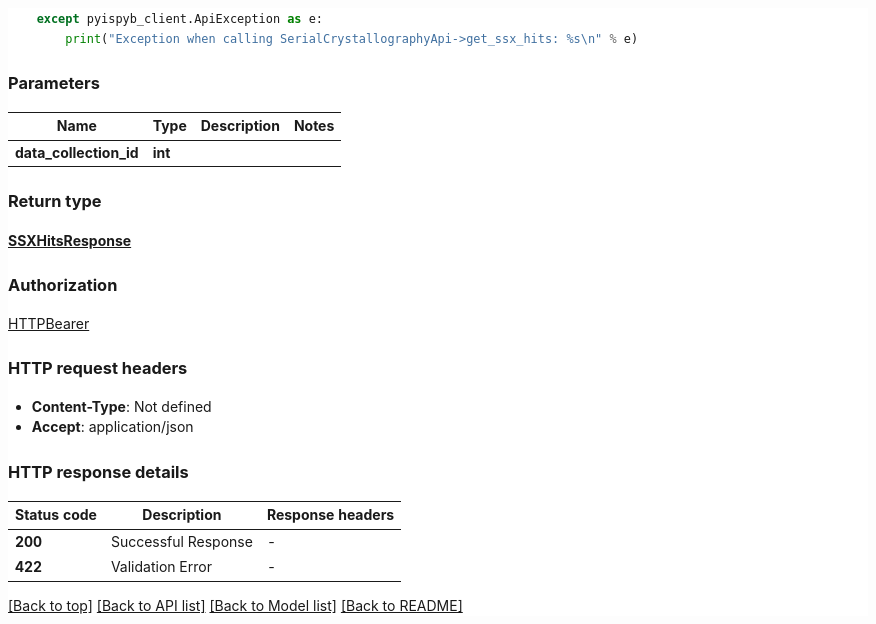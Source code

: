 ```python
    except pyispyb_client.ApiException as e:
        print("Exception when calling SerialCrystallographyApi->get_ssx_hits: %s\n" % e)
```


### Parameters

Name | Type | Description  | Notes
------------- | ------------- | ------------- | -------------
 **data_collection_id** | **int**|  |

### Return type

[**SSXHitsResponse**](SSXHitsResponse.md)

### Authorization

[HTTPBearer](../README.md#HTTPBearer)

### HTTP request headers

 - **Content-Type**: Not defined
 - **Accept**: application/json


### HTTP response details

| Status code | Description | Response headers |
|-------------|-------------|------------------|
**200** | Successful Response |  -  |
**422** | Validation Error |  -  |

[[Back to top]](#) [[Back to API list]](../README.md#documentation-for-api-endpoints) [[Back to Model list]](../README.md#documentation-for-models) [[Back to README]](../README.md)

